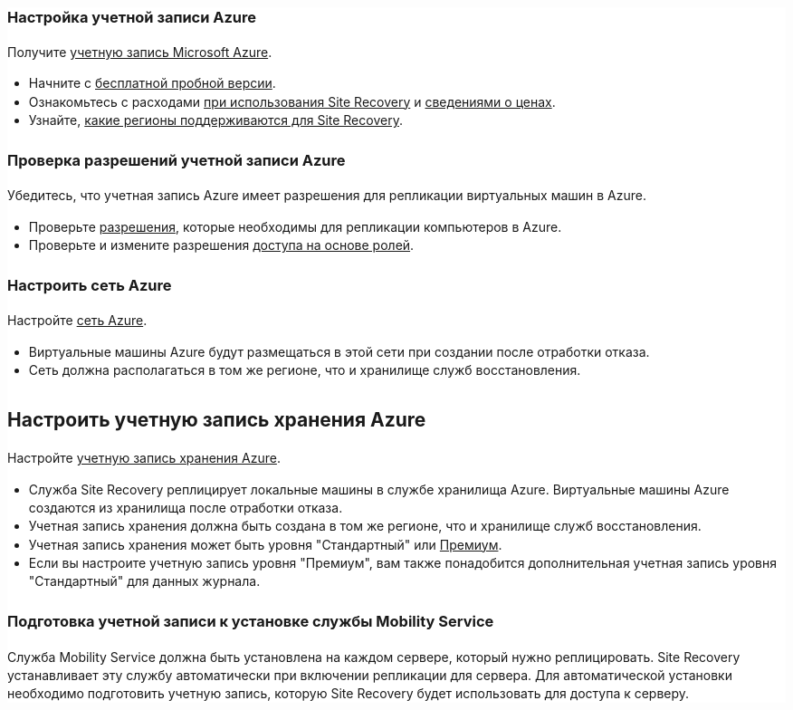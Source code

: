 

### <a name="set-up-an-azure-account"></a>Настройка учетной записи Azure

Получите [учетную запись Microsoft Azure](http://azure.microsoft.com/).

- Начните с [бесплатной пробной версии](https://azure.microsoft.com/pricing/free-trial/).
- Ознакомьтесь с расходами [при использования Site Recovery](site-recovery-faq.md#pricing) и [сведениями о ценах](https://azure.microsoft.com/pricing/details/site-recovery/).
- Узнайте, [какие регионы поддерживаются для Site Recovery](https://azure.microsoft.com/pricing/details/site-recovery/).

### <a name="verify-azure-account-permissions"></a>Проверка разрешений учетной записи Azure

Убедитесь, что учетная запись Azure имеет разрешения для репликации виртуальных машин в Azure.

- Проверьте [разрешения](site-recovery-role-based-linked-access-control.md#permissions-required-to-enable-replication-for-new-virtual-machines), которые необходимы для репликации компьютеров в Azure.
- Проверьте и измените разрешения [доступа на основе ролей](../active-directory/role-based-access-control-configure.md). 



### <a name="set-up-an-azure-network"></a>Настроить сеть Azure

Настройте [сеть Azure](../virtual-network/virtual-network-get-started-vnet-subnet.md).

- Виртуальные машины Azure будут размещаться в этой сети при создании после отработки отказа.
- Сеть должна располагаться в том же регионе, что и хранилище служб восстановления.


## <a name="set-up-an-azure-storage-account"></a>Настроить учетную запись хранения Azure

Настройте [учетную запись хранения Azure](../storage/common/storage-create-storage-account.md#create-a-storage-account).

- Служба Site Recovery реплицирует локальные машины в службе хранилища Azure. Виртуальные машины Azure создаются из хранилища после отработки отказа.
- Учетная запись хранения должна быть создана в том же регионе, что и хранилище служб восстановления.
- Учетная запись хранения может быть уровня "Стандартный" или [Премиум](../virtual-machines/windows/premium-storage.md).
- Если вы настроите учетную запись уровня "Премиум", вам также понадобится дополнительная учетная запись уровня "Стандартный" для данных журнала.



### <a name="prepare-an-account-for-mobility-service-installation"></a>Подготовка учетной записи к установке службы Mobility Service

Служба Mobility Service должна быть установлена на каждом сервере, который нужно реплицировать. Site Recovery устанавливает эту службу автоматически при включении репликации для сервера. Для автоматической установки необходимо подготовить учетную запись, которую Site Recovery будет использовать для доступа к серверу.
